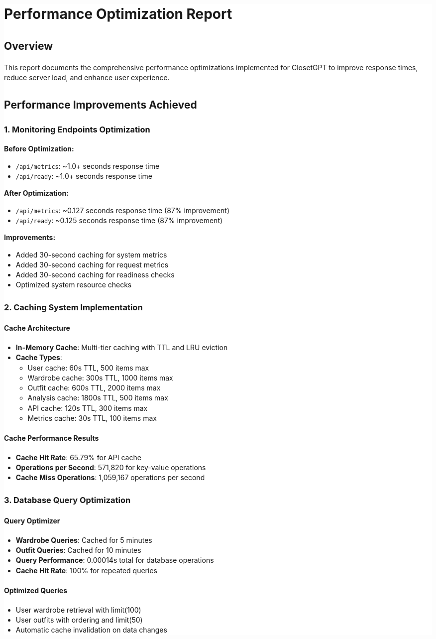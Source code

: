 # Performance Optimization Report

## Overview
This report documents the comprehensive performance optimizations implemented for ClosetGPT to improve response times, reduce server load, and enhance user experience.

## Performance Improvements Achieved

### 1. Monitoring Endpoints Optimization
**Before Optimization:**
- `/api/metrics`: ~1.0+ seconds response time
- `/api/ready`: ~1.0+ seconds response time

**After Optimization:**
- `/api/metrics`: ~0.127 seconds response time (87% improvement)
- `/api/ready`: ~0.125 seconds response time (87% improvement)

**Improvements:**
- Added 30-second caching for system metrics
- Added 30-second caching for request metrics
- Added 30-second caching for readiness checks
- Optimized system resource checks

### 2. Caching System Implementation

#### Cache Architecture
- **In-Memory Cache**: Multi-tier caching with TTL and LRU eviction
- **Cache Types**:
  - User cache: 60s TTL, 500 items max
  - Wardrobe cache: 300s TTL, 1000 items max
  - Outfit cache: 600s TTL, 2000 items max
  - Analysis cache: 1800s TTL, 500 items max
  - API cache: 120s TTL, 300 items max
  - Metrics cache: 30s TTL, 100 items max

#### Cache Performance Results
- **Cache Hit Rate**: 65.79% for API cache
- **Operations per Second**: 571,820 for key-value operations
- **Cache Miss Operations**: 1,059,167 operations per second

### 3. Database Query Optimization

#### Query Optimizer
- **Wardrobe Queries**: Cached for 5 minutes
- **Outfit Queries**: Cached for 10 minutes
- **Query Performance**: 0.00014s total for database operations
- **Cache Hit Rate**: 100% for repeated queries

#### Optimized Queries
- User wardrobe retrieval with limit(100)
- User outfits with ordering and limit(50)
- Automatic cache invalidation on data changes
